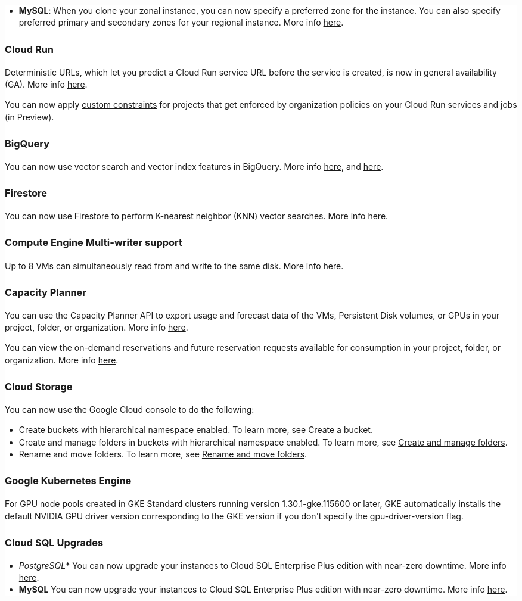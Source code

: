 - **MySQL**: When you clone your zonal instance, you can now specify a preferred zone for the instance. You can also specify preferred primary and secondary zones for your regional instance. More info [here](https://cloud.google.com/sql/docs/mysql/clone-instance).

### Cloud Run
Deterministic URLs, which let you predict a Cloud Run service URL before the service is created, is now in general availability (GA). More info [here](https://cloud.google.com/run/docs/triggering/https-request#deterministic).

You can now apply [custom constraints](https://cloud.google.com/run/docs/securing/custom-constraints) for projects that get enforced by organization policies on your Cloud Run services and jobs (in Preview).

### BigQuery
You can now use vector search and vector index features in BigQuery. More info [here](https://cloud.google.com/bigquery/docs/vector-index), and [here](https://cloud.google.com/bigquery/docs/vector-index).

### Firestore
You can now use Firestore to perform K-nearest neighbor (KNN) vector searches. More info [here](https://cloud.google.com/firestore/docs/vector-search).

### Compute Engine Multi-writer support
 Up to 8 VMs can simultaneously read from and write to the same disk. More info [here](https://cloud.google.com/compute/docs/disks/sharing-disks-between-vms).

### Capacity Planner
You can use the Capacity Planner API to export usage and forecast data of the VMs, Persistent Disk volumes, or GPUs in your project, folder, or organization. More info [here](https://cloud.google.com/capacity-planner/docs/export-data-api).

You can view the on-demand reservations and future reservation requests available for consumption in your project, folder, or organization. More info [here](https://cloud.google.com/capacity-planner/docs/view-data).

### Cloud Storage
You can now use the Google Cloud console to do the following:
- Create buckets with hierarchical namespace enabled. To learn more, see [Create a bucket](https://cloud.google.com/storage/docs/create-hns-bucket#storage-create-bucket-console).
- Create and manage folders in buckets with hierarchical namespace enabled. To learn more, see [Create and manage folders](https://cloud.google.com/storage/docs/create-folders).
- Rename and move folders. To learn more, see [Rename and move folders](https://cloud.google.com/storage/docs/rename-hns-folders#console).

### Google Kubernetes Engine
For GPU node pools created in GKE Standard clusters running version 1.30.1-gke.115600 or later, GKE automatically installs the default NVIDIA GPU driver version corresponding to the GKE version if you don't specify the gpu-driver-version flag.

### Cloud SQL Upgrades
- *PostgreSQL** You can now upgrade your instances to Cloud SQL Enterprise Plus edition with near-zero downtime. More info [here](https://cloud.google.com/sql/docs/postgres/upgrade-cloud-sql-instance-to-enterprise-plus-in-place).
- **MySQL** You can now upgrade your instances to Cloud SQL Enterprise Plus edition with near-zero downtime. More info [here](https://cloud.google.com/sql/docs/mysql/upgrade-cloud-sql-instance-to-enterprise-plus-in-place).
